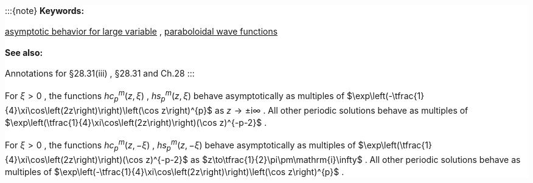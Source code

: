 :::{note}
**Keywords:**

[asymptotic behavior for large variable](http://dlmf.nist.gov/search/search?q=asymptotic%20behavior%20for%20large%20variable) , [paraboloidal wave functions](http://dlmf.nist.gov/search/search?q=paraboloidal%20wave%20functions)

**See also:**

Annotations for §28.31(iii) , §28.31 and Ch.28
:::

For $\xi>0$ , the functions $\mathit{hc}_{p}^{m}(z,\xi)$ , $\mathit{hs}_{p}^{m}(z,\xi)$ behave asymptotically as multiples of $\exp\left(-\tfrac{1}{4}\xi\cos\left(2z\right)\right)\left(\cos z\right)^{p}$ as $z\to\pm\mathrm{i}\infty$ . All other periodic solutions behave as multiples of $\exp\left(\tfrac{1}{4}\xi\cos\left(2z\right)\right)(\cos z)^{-p-2}$ .

For $\xi>0$ , the functions $\mathit{hc}_{p}^{m}(z,-\xi)$ , $\mathit{hs}_{p}^{m}(z,-\xi)$ behave asymptotically as multiples of $\exp\left(\tfrac{1}{4}\xi\cos\left(2z\right)\right)(\cos z)^{-p-2}$ as $z\to\tfrac{1}{2}\pi\pm\mathrm{i}\infty$ . All other periodic solutions behave as multiples of $\exp\left(-\tfrac{1}{4}\xi\cos\left(2z\right)\right)\left(\cos z\right)^{p}$ .
